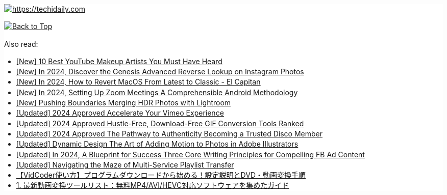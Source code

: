 




<a href="https://smilemakers.pxf.io/c/5597632/2123901/26106" target="_top" id="2123901">
  <img src="//a.impactradius-go.com/display-ad/26106-2123901" border="0" alt="https://techidaily.com" width="728" height="90"/>
</a>
<img height="0" width="0" src="https://smilemakers.pxf.io/i/5597632/2123901/26106" style="position:absolute;visibility:hidden;" border="0" />





[![Back to Top](https://www.videoconverterfactory.com/tips/amp-imgs/btt.png "Back to Top")](https://tools.techidaily.com/videoconverterfactory/hd-video-converter/)

<ins class="adsbygoogle"
     style="display:block"
     data-ad-format="autorelaxed"
     data-ad-client="ca-pub-7571918770474297"
     data-ad-slot="1223367746"></ins>



<ins class="adsbygoogle"
     style="display:block"
     data-ad-client="ca-pub-7571918770474297"
     data-ad-slot="8358498916"
     data-ad-format="auto"
     data-full-width-responsive="true"></ins>





<span class="atpl-alsoreadstyle">Also read:</span>
<div><ul>
<li><a href="https://youtube-data.techidaily.com/0-best-youtube-makeup-artists-you-must-have-heard/"><u>[New] 10 Best YouTube Makeup Artists You Must Have Heard</u></a></li>
<li><a href="https://instagram-video-recordings.techidaily.com/new-in-2024-discover-the-genesis-advanced-reverse-lookup-on-instagram-photos/"><u>[New] In 2024, Discover the Genesis Advanced Reverse Lookup on Instagram Photos</u></a></li>
<li><a href="https://fox-glue.techidaily.com/new-in-2024-how-to-revert-macos-from-latest-to-classic-el-capitan/"><u>[New] In 2024, How to Revert MacOS From Latest to Classic - El Capitan</u></a></li>
<li><a href="https://fox-info.techidaily.com/new-in-2024-setting-up-zoom-meetings-a-comprehensible-android-methodology/"><u>[New] In 2024, Setting Up Zoom Meetings A Comprehensible Android Methodology</u></a></li>
<li><a href="https://extra-skills.techidaily.com/new-pushing-boundaries-merging-hdr-photos-with-lightroom/"><u>[New] Pushing Boundaries Merging HDR Photos with Lightroom</u></a></li>
<li><a href="https://vimeo-videos.techidaily.com/updated-2024-approved-accelerate-your-vimeo-experience/"><u>[Updated] 2024 Approved Accelerate Your Vimeo Experience</u></a></li>
<li><a href="https://fox-blue.techidaily.com/updated-2024-approved-hustle-free-download-free-gif-conversion-tools-ranked/"><u>[Updated] 2024 Approved Hustle-Free, Download-Free GIF Conversion Tools Ranked</u></a></li>
<li><a href="https://discord-videos.techidaily.com/updated-2024-approved-the-pathway-to-authenticity-becoming-a-trusted-disco-member/"><u>[Updated] 2024 Approved The Pathway to Authenticity Becoming a Trusted Disco Member</u></a></li>
<li><a href="https://article-helps.techidaily.com/updated-dynamic-design-the-art-of-adding-motion-to-photos-in-adobe-illustrators/"><u>[Updated] Dynamic Design The Art of Adding Motion to Photos in Adobe Illustrators</u></a></li>
<li><a href="https://facebook-videos.techidaily.com/updated-in-2024-a-blueprint-for-success-three-core-writing-principles-for-compelling-fb-ad-content/"><u>[Updated] In 2024, A Blueprint for Success Three Core Writing Principles for Compelling FB Ad Content</u></a></li>
<li><a href="https://extra-support.techidaily.com/updated-navigating-the-maze-of-multi-service-playlist-transfer/"><u>[Updated] Navigating the Maze of Multi-Service Playlist Transfer</u></a></li>
<li><a href="https://solve-outstanding.techidaily.com/vidcoderdvd/"><u>【VidCoder使い方】プログラムダウンロードから始める！設定説明とDVD・動画変換手順</u></a></li>
<li><a href="https://solve-outstanding.techidaily.com/1-mp4avihevc/"><u>1. 最新動画変換ツールリスト：無料MP4/AVI/HEVC対応ソフトウェアを集めたガイド</u></a></li>
